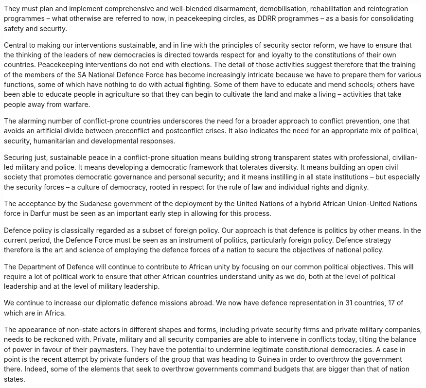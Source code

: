 They must plan and implement comprehensive and well-blended disarmament,
demobilisation, rehabilitation and reintegration programmes – what
otherwise are referred to now, in peacekeeping circles, as DDRR programmes
– as a basis for consolidating safety and security.

Central to making our interventions sustainable, and in line with the
principles of security sector reform, we have to ensure that the thinking
of the leaders of new democracies is directed towards respect for and
loyalty to the constitutions of their own countries.
Peacekeeping interventions do not end with elections. The detail of those
activities suggest therefore that the training of the members of the SA
National Defence Force has become increasingly intricate because we have to
prepare them for various functions, some of which have nothing to do with
actual fighting. Some of them have to educate and mend schools; others have
been able to educate people in agriculture so that they can begin to
cultivate the land and make a living – activities that take people away
from warfare.

The alarming number of conflict-prone countries underscores the need for a
broader approach to conflict prevention, one that avoids an artificial
divide between preconflict and postconflict crises. It also indicates the
need for an appropriate mix of political, security, humanitarian and
developmental responses.

Securing just, sustainable peace in a conflict-prone situation means
building strong transparent states with professional, civilian-led military
and police. It means developing a democratic framework that tolerates
diversity. It means building an open civil society that promotes democratic
governance and personal security; and it means instilling in all state
institutions – but especially the security forces – a culture of democracy,
rooted in respect for the rule of law and individual rights and dignity.

The acceptance by the Sudanese government of the deployment by the United
Nations of a hybrid African Union-United Nations force in Darfur must be
seen as an important early step in allowing for this process.

Defence policy is classically regarded as a subset of foreign policy. Our
approach is that defence is politics by other means. In the current period,
the Defence Force must be seen as an instrument of politics, particularly
foreign policy. Defence strategy therefore is the art and science of
employing the defence forces of a nation to secure the objectives of
national policy.

The Department of Defence will continue to contribute to African unity by
focusing on our common political objectives. This will require a lot of
political work to ensure that other African countries understand unity as
we do, both at the level of political leadership and at the level of
military leadership.

We continue to increase our diplomatic defence missions abroad. We now have
defence representation in 31 countries, 17 of which are in Africa.

The appearance of non-state actors in different shapes and forms, including
private security firms and private military companies, needs to be reckoned
with. Private, military and all security companies are able to intervene in
conflicts today, tilting the balance of power in favour of their
paymasters. They have the potential to undermine legitimate constitutional
democracies. A case in point is the recent attempt by private funders of
the group that was heading to Guinea in order to overthrow the government
there. Indeed, some of the elements that seek to overthrow governments
command budgets that are bigger than that of nation states.
